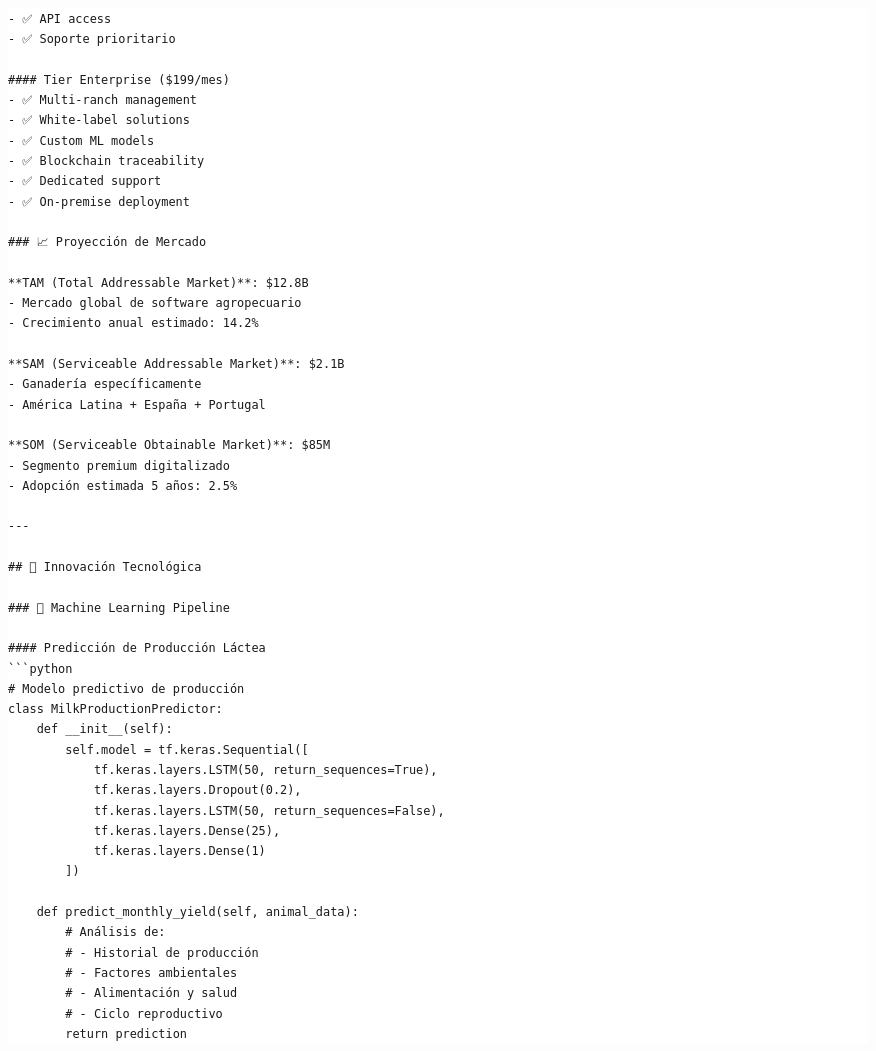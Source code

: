 ```
- ✅ API access
- ✅ Soporte prioritario

#### Tier Enterprise ($199/mes)
- ✅ Multi-ranch management
- ✅ White-label solutions
- ✅ Custom ML models
- ✅ Blockchain traceability
- ✅ Dedicated support
- ✅ On-premise deployment

### 📈 Proyección de Mercado

**TAM (Total Addressable Market)**: $12.8B
- Mercado global de software agropecuario
- Crecimiento anual estimado: 14.2%

**SAM (Serviceable Addressable Market)**: $2.1B
- Ganadería específicamente
- América Latina + España + Portugal

**SOM (Serviceable Obtainable Market)**: $85M
- Segmento premium digitalizado
- Adopción estimada 5 años: 2.5%

---

## 🔬 Innovación Tecnológica

### 🤖 Machine Learning Pipeline

#### Predicción de Producción Láctea
```python
# Modelo predictivo de producción
class MilkProductionPredictor:
    def __init__(self):
        self.model = tf.keras.Sequential([
            tf.keras.layers.LSTM(50, return_sequences=True),
            tf.keras.layers.Dropout(0.2),
            tf.keras.layers.LSTM(50, return_sequences=False),
            tf.keras.layers.Dense(25),
            tf.keras.layers.Dense(1)
        ])
    
    def predict_monthly_yield(self, animal_data):
        # Análisis de:
        # - Historial de producción
        # - Factores ambientales
        # - Alimentación y salud
        # - Ciclo reproductivo
        return prediction
```
